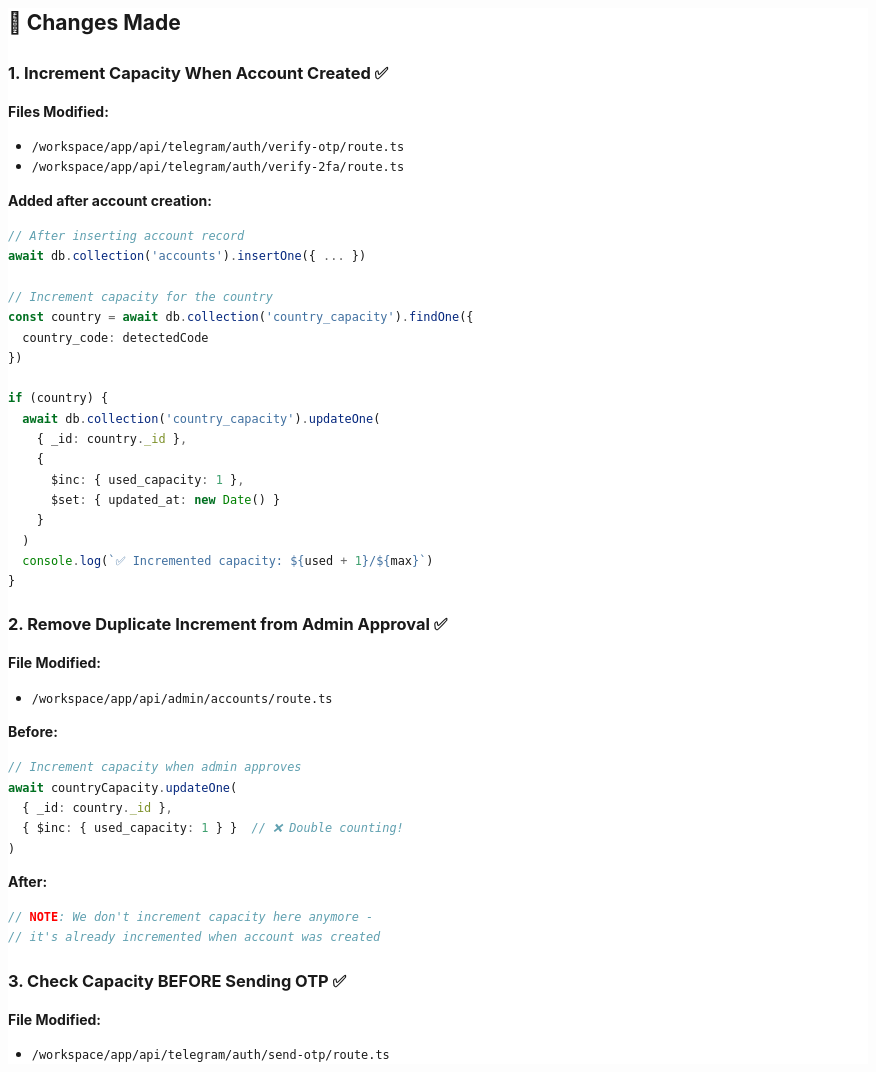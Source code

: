 
## 🔧 Changes Made

### 1. **Increment Capacity When Account Created** ✅

**Files Modified:**
- `/workspace/app/api/telegram/auth/verify-otp/route.ts`
- `/workspace/app/api/telegram/auth/verify-2fa/route.ts`

**Added after account creation:**
```typescript
// After inserting account record
await db.collection('accounts').insertOne({ ... })

// Increment capacity for the country
const country = await db.collection('country_capacity').findOne({ 
  country_code: detectedCode 
})

if (country) {
  await db.collection('country_capacity').updateOne(
    { _id: country._id },
    { 
      $inc: { used_capacity: 1 },
      $set: { updated_at: new Date() }
    }
  )
  console.log(`✅ Incremented capacity: ${used + 1}/${max}`)
}
```

### 2. **Remove Duplicate Increment from Admin Approval** ✅

**File Modified:**
- `/workspace/app/api/admin/accounts/route.ts`

**Before:**
```typescript
// Increment capacity when admin approves
await countryCapacity.updateOne(
  { _id: country._id },
  { $inc: { used_capacity: 1 } }  // ❌ Double counting!
)
```

**After:**
```typescript
// NOTE: We don't increment capacity here anymore - 
// it's already incremented when account was created
```

### 3. **Check Capacity BEFORE Sending OTP** ✅

**File Modified:**
- `/workspace/app/api/telegram/auth/send-otp/route.ts`

